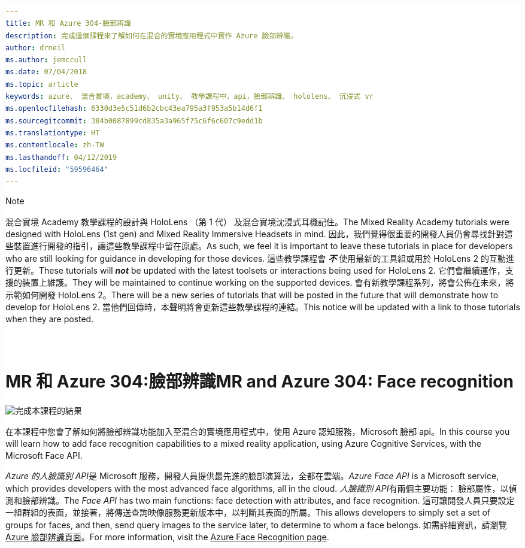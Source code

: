 ```yaml
---
title: MR 和 Azure 304-臉部辨識
description: 完成這個課程來了解如何在混合的實境應用程式中實作 Azure 臉部辨識。
author: drneil
ms.author: jemccull
ms.date: 07/04/2018
ms.topic: article
keywords: azure、 混合實境，academy、 unity、 教學課程中，api，臉部辨識、 hololens、 沉浸式 vr
ms.openlocfilehash: 6330d3e5c51d6b2cbc43ea795a3f953a5b14d6f1
ms.sourcegitcommit: 384b0087899cd835a3a965f75c6f6c607c9edd1b
ms.translationtype: HT
ms.contentlocale: zh-TW
ms.lasthandoff: 04/12/2019
ms.locfileid: "59596464"
---
```

>[!NOTE]
><span data-ttu-id="6a4d3-104">混合實境 Academy 教學課程的設計與 HoloLens （第 1 代） 及混合實境沈浸式耳機記住。</span><span class="sxs-lookup"><span data-stu-id="6a4d3-104">The Mixed Reality Academy tutorials were designed with HoloLens (1st gen) and Mixed Reality Immersive Headsets in mind.</span></span>  <span data-ttu-id="6a4d3-105">因此，我們覺得很重要的開發人員仍會尋找針對這些裝置進行開發的指引，讓這些教學課程中留在原處。</span><span class="sxs-lookup"><span data-stu-id="6a4d3-105">As such, we feel it is important to leave these tutorials in place for developers who are still looking for guidance in developing for those devices.</span></span>  <span data-ttu-id="6a4d3-106">這些教學課程會 **_不_** 使用最新的工具組或用於 HoloLens 2 的互動進行更新。</span><span class="sxs-lookup"><span data-stu-id="6a4d3-106">These tutorials will **_not_** be updated with the latest toolsets or interactions being used for HoloLens 2.</span></span>  <span data-ttu-id="6a4d3-107">它們會繼續運作，支援的裝置上維護。</span><span class="sxs-lookup"><span data-stu-id="6a4d3-107">They will be maintained to continue working on the supported devices.</span></span> <span data-ttu-id="6a4d3-108">會有新教學課程系列，將會公佈在未來，將示範如何開發 HoloLens 2。</span><span class="sxs-lookup"><span data-stu-id="6a4d3-108">There will be a new series of tutorials that will be posted in the future that will demonstrate how to develop for HoloLens 2.</span></span>  <span data-ttu-id="6a4d3-109">當他們回傳時，本聲明將會更新這些教學課程的連結。</span><span class="sxs-lookup"><span data-stu-id="6a4d3-109">This notice will be updated with a link to those tutorials when they are posted.</span></span>

<br> 

# <a name="mr-and-azure-304-face-recognition"></a><span data-ttu-id="6a4d3-110">MR 和 Azure 304:臉部辨識</span><span class="sxs-lookup"><span data-stu-id="6a4d3-110">MR and Azure 304: Face recognition</span></span>

![完成本課程的結果](images/AzureLabs-Lab4-00.png)

<span data-ttu-id="6a4d3-112">在本課程中您會了解如何將臉部辨識功能加入至混合的實境應用程式中，使用 Azure 認知服務，Microsoft 臉部 api。</span><span class="sxs-lookup"><span data-stu-id="6a4d3-112">In this course you will learn how to add face recognition capabilities to a mixed reality application, using Azure Cognitive Services, with the Microsoft Face API.</span></span>

<span data-ttu-id="6a4d3-113">*Azure 的人臉識別 API*是 Microsoft 服務，開發人員提供最先進的臉部演算法，全都在雲端。</span><span class="sxs-lookup"><span data-stu-id="6a4d3-113">*Azure Face API* is a Microsoft service, which provides developers with the most advanced face algorithms, all in the cloud.</span></span> <span data-ttu-id="6a4d3-114">*人臉識別 API*有兩個主要功能： 臉部屬性，以偵測和臉部辨識。</span><span class="sxs-lookup"><span data-stu-id="6a4d3-114">The *Face API* has two main functions: face detection with attributes, and face recognition.</span></span> <span data-ttu-id="6a4d3-115">這可讓開發人員只要設定一組群組的表面，並接著，將傳送查詢映像服務更新版本中，以判斷其表面的所屬。</span><span class="sxs-lookup"><span data-stu-id="6a4d3-115">This allows developers to simply set a set of groups for faces, and then, send query images to the service later, to determine to whom a face belongs.</span></span> <span data-ttu-id="6a4d3-116">如需詳細資訊，請瀏覽[Azure 臉部辨識頁面](https://azure.microsoft.com/services/cognitive-services/face/)。</span><span class="sxs-lookup"><span data-stu-id="6a4d3-116">For more information, visit the [Azure Face Recognition page](https://azure.microsoft.com/services/cognitive-services/face/).</span></span>
